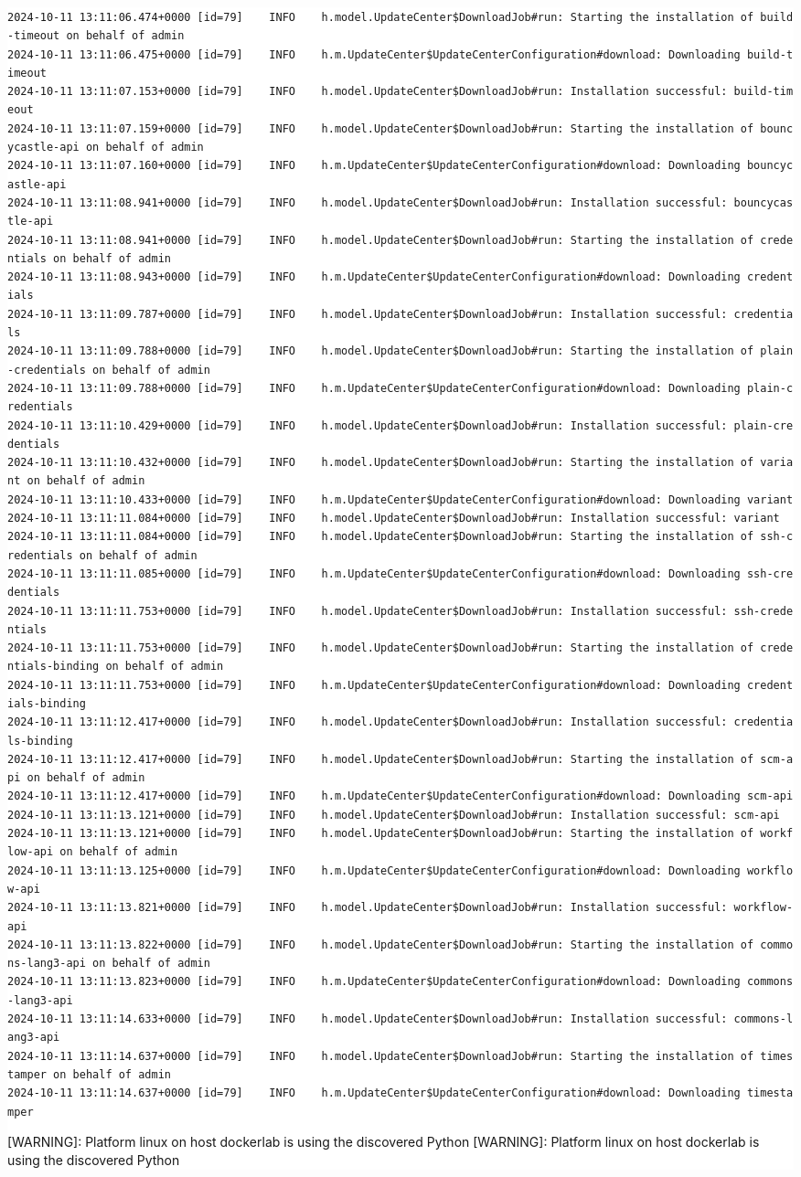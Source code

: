    2024-10-11 13:11:06.474+0000 [id=79]    INFO    h.model.UpdateCenter$DownloadJob#run: Starting the installation of build-timeout on behalf of admin
    2024-10-11 13:11:06.475+0000 [id=79]    INFO    h.m.UpdateCenter$UpdateCenterConfiguration#download: Downloading build-timeout
    2024-10-11 13:11:07.153+0000 [id=79]    INFO    h.model.UpdateCenter$DownloadJob#run: Installation successful: build-timeout
    2024-10-11 13:11:07.159+0000 [id=79]    INFO    h.model.UpdateCenter$DownloadJob#run: Starting the installation of bouncycastle-api on behalf of admin
    2024-10-11 13:11:07.160+0000 [id=79]    INFO    h.m.UpdateCenter$UpdateCenterConfiguration#download: Downloading bouncycastle-api
    2024-10-11 13:11:08.941+0000 [id=79]    INFO    h.model.UpdateCenter$DownloadJob#run: Installation successful: bouncycastle-api
    2024-10-11 13:11:08.941+0000 [id=79]    INFO    h.model.UpdateCenter$DownloadJob#run: Starting the installation of credentials on behalf of admin
    2024-10-11 13:11:08.943+0000 [id=79]    INFO    h.m.UpdateCenter$UpdateCenterConfiguration#download: Downloading credentials
    2024-10-11 13:11:09.787+0000 [id=79]    INFO    h.model.UpdateCenter$DownloadJob#run: Installation successful: credentials
    2024-10-11 13:11:09.788+0000 [id=79]    INFO    h.model.UpdateCenter$DownloadJob#run: Starting the installation of plain-credentials on behalf of admin
    2024-10-11 13:11:09.788+0000 [id=79]    INFO    h.m.UpdateCenter$UpdateCenterConfiguration#download: Downloading plain-credentials
    2024-10-11 13:11:10.429+0000 [id=79]    INFO    h.model.UpdateCenter$DownloadJob#run: Installation successful: plain-credentials
    2024-10-11 13:11:10.432+0000 [id=79]    INFO    h.model.UpdateCenter$DownloadJob#run: Starting the installation of variant on behalf of admin
    2024-10-11 13:11:10.433+0000 [id=79]    INFO    h.m.UpdateCenter$UpdateCenterConfiguration#download: Downloading variant
    2024-10-11 13:11:11.084+0000 [id=79]    INFO    h.model.UpdateCenter$DownloadJob#run: Installation successful: variant
    2024-10-11 13:11:11.084+0000 [id=79]    INFO    h.model.UpdateCenter$DownloadJob#run: Starting the installation of ssh-credentials on behalf of admin
    2024-10-11 13:11:11.085+0000 [id=79]    INFO    h.m.UpdateCenter$UpdateCenterConfiguration#download: Downloading ssh-credentials
    2024-10-11 13:11:11.753+0000 [id=79]    INFO    h.model.UpdateCenter$DownloadJob#run: Installation successful: ssh-credentials
    2024-10-11 13:11:11.753+0000 [id=79]    INFO    h.model.UpdateCenter$DownloadJob#run: Starting the installation of credentials-binding on behalf of admin
    2024-10-11 13:11:11.753+0000 [id=79]    INFO    h.m.UpdateCenter$UpdateCenterConfiguration#download: Downloading credentials-binding
    2024-10-11 13:11:12.417+0000 [id=79]    INFO    h.model.UpdateCenter$DownloadJob#run: Installation successful: credentials-binding
    2024-10-11 13:11:12.417+0000 [id=79]    INFO    h.model.UpdateCenter$DownloadJob#run: Starting the installation of scm-api on behalf of admin
    2024-10-11 13:11:12.417+0000 [id=79]    INFO    h.m.UpdateCenter$UpdateCenterConfiguration#download: Downloading scm-api
    2024-10-11 13:11:13.121+0000 [id=79]    INFO    h.model.UpdateCenter$DownloadJob#run: Installation successful: scm-api
    2024-10-11 13:11:13.121+0000 [id=79]    INFO    h.model.UpdateCenter$DownloadJob#run: Starting the installation of workflow-api on behalf of admin
    2024-10-11 13:11:13.125+0000 [id=79]    INFO    h.m.UpdateCenter$UpdateCenterConfiguration#download: Downloading workflow-api
    2024-10-11 13:11:13.821+0000 [id=79]    INFO    h.model.UpdateCenter$DownloadJob#run: Installation successful: workflow-api
    2024-10-11 13:11:13.822+0000 [id=79]    INFO    h.model.UpdateCenter$DownloadJob#run: Starting the installation of commons-lang3-api on behalf of admin
    2024-10-11 13:11:13.823+0000 [id=79]    INFO    h.m.UpdateCenter$UpdateCenterConfiguration#download: Downloading commons-lang3-api
    2024-10-11 13:11:14.633+0000 [id=79]    INFO    h.model.UpdateCenter$DownloadJob#run: Installation successful: commons-lang3-api
    2024-10-11 13:11:14.637+0000 [id=79]    INFO    h.model.UpdateCenter$DownloadJob#run: Starting the installation of timestamper on behalf of admin
    2024-10-11 13:11:14.637+0000 [id=79]    INFO    h.m.UpdateCenter$UpdateCenterConfiguration#download: Downloading timestamper

[WARNING]: Platform linux on host dockerlab is using the discovered Python
[WARNING]: Platform linux on host dockerlab is using the discovered Python